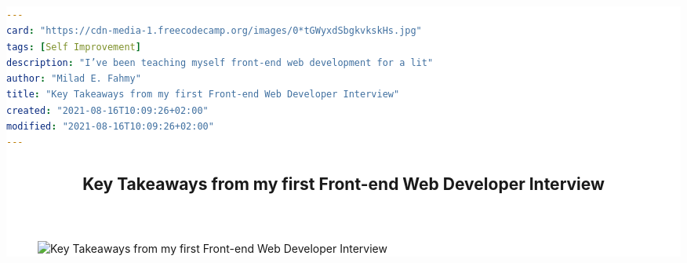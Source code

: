 ```yaml
---
card: "https://cdn-media-1.freecodecamp.org/images/0*tGWyxdSbgkvkskHs.jpg"
tags: [Self Improvement]
description: "I’ve been teaching myself front-end web development for a lit"
author: "Milad E. Fahmy"
title: "Key Takeaways from my first Front-end Web Developer Interview"
created: "2021-08-16T10:09:26+02:00"
modified: "2021-08-16T10:09:26+02:00"
---
```

<div class="site-wrapper">
<main id="site-main" class="site-main outer">
<div class="inner">
<article class="post-full post tag-self-improvement tag-tech tag-jobs tag-interview tag-web-development ">
<header class="post-full-header">
<h1 class="post-full-title">Key Takeaways from my first Front-end Web Developer Interview</h1>
</header>
<figure class="post-full-image">
<picture>
<source media="(max-width: 700px)" sizes="1px" srcset="data:image/gif;base64,R0lGODlhAQABAIAAAAAAAP///yH5BAEAAAAALAAAAAABAAEAAAIBRAA7 1w">
<source media="(min-width: 701px)" sizes="(max-width: 800px) 400px,
(max-width: 1170px) 700px,
1400px" srcset="https://cdn-media-1.freecodecamp.org/images/0*tGWyxdSbgkvkskHs.jpg 300w,
https://cdn-media-1.freecodecamp.org/images/0*tGWyxdSbgkvkskHs.jpg 600w,
https://cdn-media-1.freecodecamp.org/images/0*tGWyxdSbgkvkskHs.jpg 1000w,
https://cdn-media-1.freecodecamp.org/images/0*tGWyxdSbgkvkskHs.jpg 2000w">
<img onerror="this.style.display='none'" src="https://cdn-media-1.freecodecamp.org/images/0*tGWyxdSbgkvkskHs.jpg" alt="Key Takeaways from my first Front-end Web Developer Interview">
</picture>
</figure>
<section class="post-full-content">
<div class="post-content">